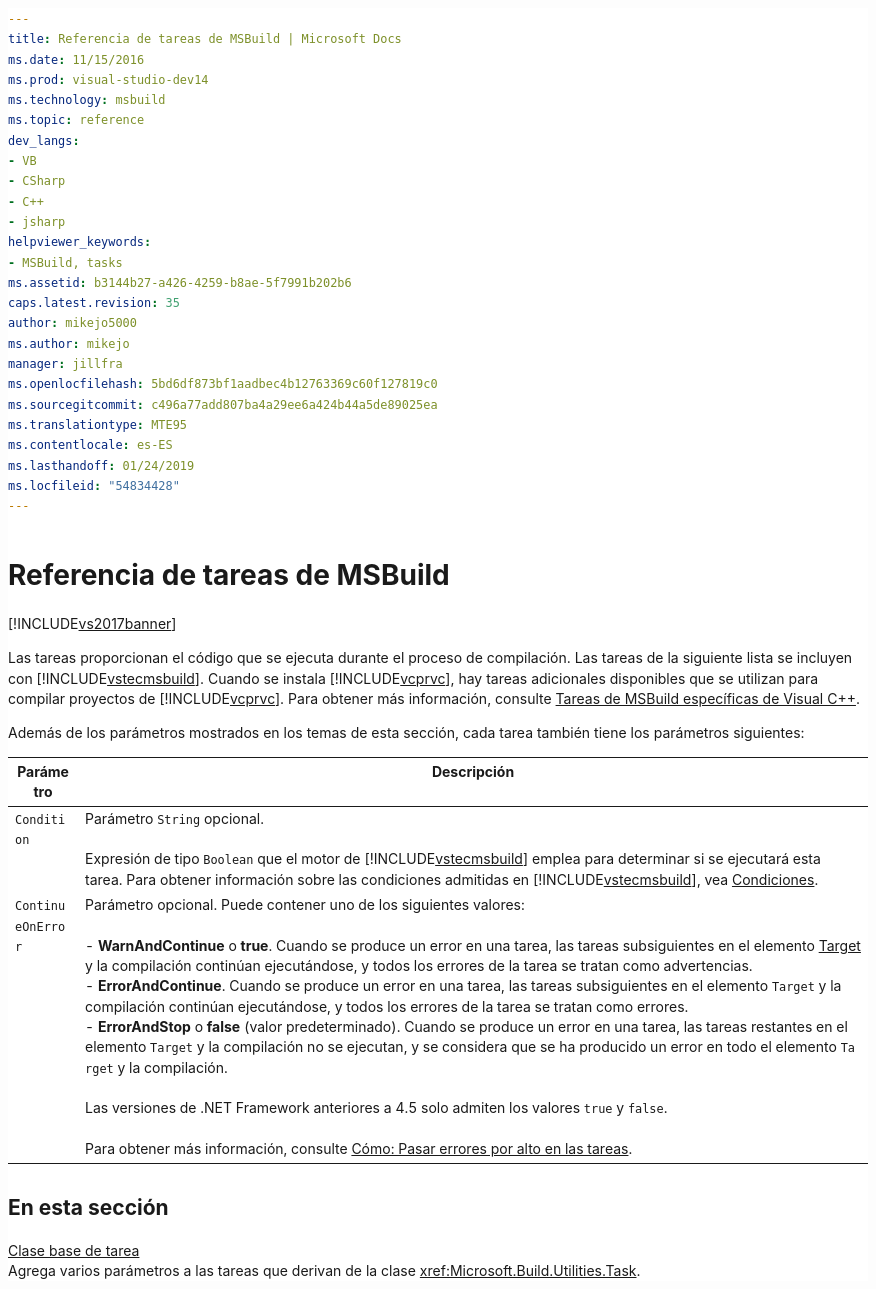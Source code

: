 ```yaml
---
title: Referencia de tareas de MSBuild | Microsoft Docs
ms.date: 11/15/2016
ms.prod: visual-studio-dev14
ms.technology: msbuild
ms.topic: reference
dev_langs:
- VB
- CSharp
- C++
- jsharp
helpviewer_keywords:
- MSBuild, tasks
ms.assetid: b3144b27-a426-4259-b8ae-5f7991b202b6
caps.latest.revision: 35
author: mikejo5000
ms.author: mikejo
manager: jillfra
ms.openlocfilehash: 5bd6df873bf1aadbec4b12763369c60f127819c0
ms.sourcegitcommit: c496a77add807ba4a29ee6a424b44a5de89025ea
ms.translationtype: MTE95
ms.contentlocale: es-ES
ms.lasthandoff: 01/24/2019
ms.locfileid: "54834428"
---
```

# <a name="msbuild-task-reference"></a>Referencia de tareas de MSBuild
[!INCLUDE[vs2017banner](../includes/vs2017banner.md)]

  
Las tareas proporcionan el código que se ejecuta durante el proceso de compilación. Las tareas de la siguiente lista se incluyen con [!INCLUDE[vstecmsbuild](../includes/vstecmsbuild-md.md)]. Cuando se instala [!INCLUDE[vcprvc](../includes/vcprvc-md.md)], hay tareas adicionales disponibles que se utilizan para compilar proyectos de [!INCLUDE[vcprvc](../includes/vcprvc-md.md)]. Para obtener más información, consulte [Tareas de MSBuild específicas de Visual C++](../msbuild/msbuild-tasks-specific-to-visual-cpp.md).  
  
 Además de los parámetros mostrados en los temas de esta sección, cada tarea también tiene los parámetros siguientes:  
  
|Parámetro|Descripción|  
|---------------|-----------------|  
|`Condition`|Parámetro `String` opcional.<br /><br /> Expresión de tipo `Boolean` que el motor de [!INCLUDE[vstecmsbuild](../includes/vstecmsbuild-md.md)] emplea para determinar si se ejecutará esta tarea. Para obtener información sobre las condiciones admitidas en [!INCLUDE[vstecmsbuild](../includes/vstecmsbuild-md.md)], vea [Condiciones](../msbuild/msbuild-conditions.md).|  
|`ContinueOnError`|Parámetro opcional. Puede contener uno de los siguientes valores:<br /><br /> -   **WarnAndContinue** o **true**. Cuando se produce un error en una tarea, las tareas subsiguientes en el elemento [Target](../msbuild/target-element-msbuild.md) y la compilación continúan ejecutándose, y todos los errores de la tarea se tratan como advertencias.<br />-   **ErrorAndContinue**. Cuando se produce un error en una tarea, las tareas subsiguientes en el elemento `Target` y la compilación continúan ejecutándose, y todos los errores de la tarea se tratan como errores.<br />-   **ErrorAndStop** o **false** (valor predeterminado). Cuando se produce un error en una tarea, las tareas restantes en el elemento `Target` y la compilación no se ejecutan, y se considera que se ha producido un error en todo el elemento `Target` y la compilación.<br /><br /> Las versiones de .NET Framework anteriores a 4.5 solo admiten los valores `true` y `false`.<br /><br /> Para obtener más información, consulte [Cómo: Pasar errores por alto en las tareas](../msbuild/how-to-ignore-errors-in-tasks.md).|  
  
## <a name="in-this-section"></a>En esta sección  
 [Clase base de tarea](../msbuild/task-base-class.md)  
 Agrega varios parámetros a las tareas que derivan de la clase <xref:Microsoft.Build.Utilities.Task>.  
  